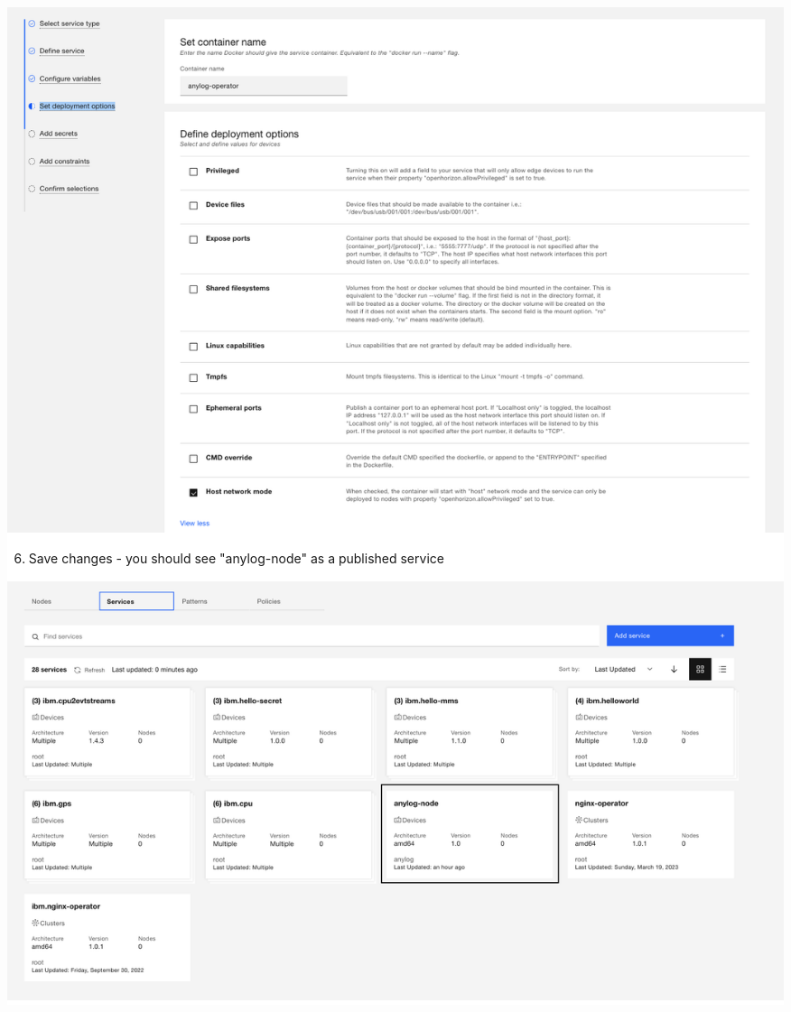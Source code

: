 ![OpenHorizon_deployment_options.png](imgs%2FOpenHorizon_deployment_options.png)

6. Save changes - you should see "anylog-node" as a published service 

![OpenHorizon_published_service.png](imgs%2FOpenHorizon_published_service.png)
